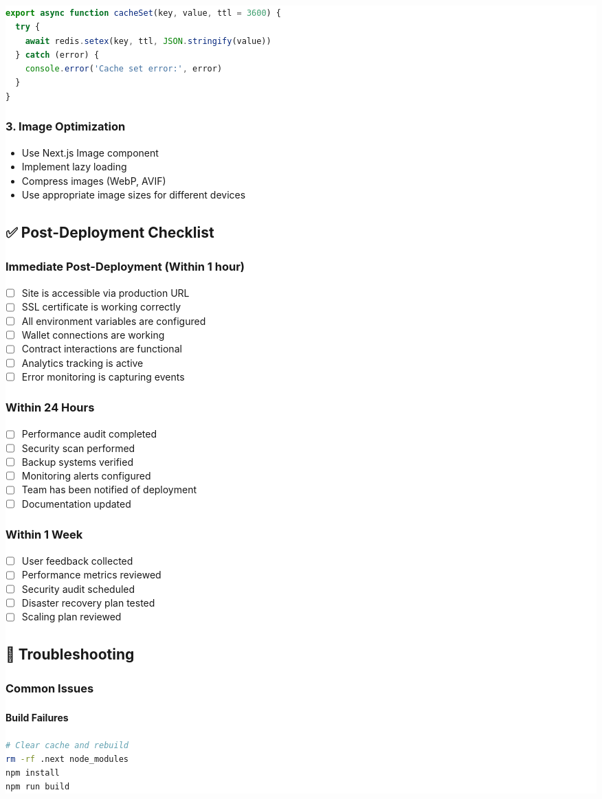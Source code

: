 ```javascript
export async function cacheSet(key, value, ttl = 3600) {
  try {
    await redis.setex(key, ttl, JSON.stringify(value))
  } catch (error) {
    console.error('Cache set error:', error)
  }
}
```

### 3. Image Optimization
- Use Next.js Image component
- Implement lazy loading
- Compress images (WebP, AVIF)
- Use appropriate image sizes for different devices

## ✅ Post-Deployment Checklist

### Immediate Post-Deployment (Within 1 hour)
- [ ] Site is accessible via production URL
- [ ] SSL certificate is working correctly
- [ ] All environment variables are configured
- [ ] Wallet connections are working
- [ ] Contract interactions are functional
- [ ] Analytics tracking is active
- [ ] Error monitoring is capturing events

### Within 24 Hours
- [ ] Performance audit completed
- [ ] Security scan performed
- [ ] Backup systems verified
- [ ] Monitoring alerts configured
- [ ] Team has been notified of deployment
- [ ] Documentation updated

### Within 1 Week
- [ ] User feedback collected
- [ ] Performance metrics reviewed
- [ ] Security audit scheduled
- [ ] Disaster recovery plan tested
- [ ] Scaling plan reviewed

## 🔧 Troubleshooting

### Common Issues

#### Build Failures
```bash
# Clear cache and rebuild
rm -rf .next node_modules
npm install
npm run build
```
